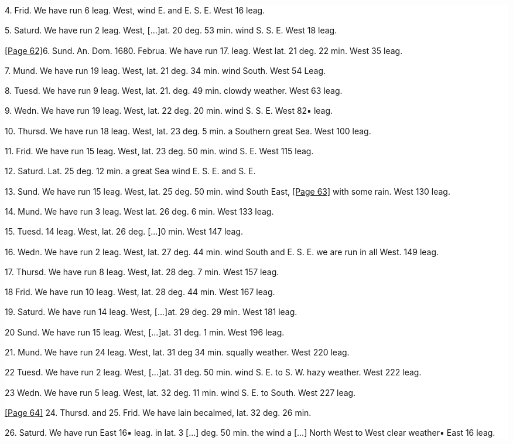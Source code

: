 4\. Frid. We have run 6 leag. West, wind E. and E. S. E. West 16 leag.

5\. Saturd. We have run 2 leag. West,  [...]at. 20 deg. 53 min. wind S. S. E.
West 18 leag.

[[Page 62]](http://eebo.chadwyck.com/downloadtiff?vid=60800&page=44)6\. Sund.
An. Dom. 1680. Februa. We have run 17. leag. West lat. 21 deg. 22 min. West 35
leag.

7\. Mund. We have run 19 leag. West, lat. 21 deg. 34 min. wind South. West 54
Leag.

8\. Tuesd. We have run 9 leag. West, lat. 21. deg. 49 min. clowdy weather.
West 63 leag.

9\. Wedn. We have run 19 leag. West, lat. 22 deg. 20 min. wind S. S. E. West
82▪ leag.

10\. Thursd. We have run 18 leag. West, lat. 23 deg. 5 min. a Southern great
Sea. West 100 leag.

11\. Frid. We have run 15 leag. West, lat. 23 deg. 50 min. wind S. E. West 115
leag.

12\. Saturd. Lat. 25 deg. 12 min. a great Sea wind E. S. E. and S. E.

13\. Sund. We have run 15 leag. West, lat. 25 deg. 50 min. wind South East,
[[Page 63]](http://eebo.chadwyck.com/downloadtiff?vid=60800&page=44) with some
rain. West 130 leag.

14\. Mund. We have run 3 leag. West lat. 26 deg. 6 min. West 133 leag.

15\. Tuesd. 14 leag. West, lat. 26 deg.  [...]0 min. West 147 leag.

16\. Wedn. We have run 2 leag. West, lat. 27 deg. 44 min. wind South and E. S.
E. we are run in all West. 149 leag.

17\. Thursd. We have run 8 leag. West, lat. 28 deg. 7 min. West 157 leag.

18 Frid. We have run 10 leag. West, lat. 28 deg. 44 min. West 167 leag.

19\. Saturd. We have run 14 leag. West,  [...]at. 29 deg. 29 min. West 181
leag.

20 Sund. We have run 15 leag. West,  [...]at. 31 deg. 1 min. West 196 leag.

21\. Mund. We have run 24 leag. West, lat. 31 deg 34 min. squally weather.
West 220 leag.

22 Tuesd. We have run 2 leag. West,  [...]at. 31 deg. 50 min. wind S. E. to S.
W. hazy weather. West 222 leag.

23 Wedn. We have run 5 leag. West, lat. 32 deg. 11 min. wind S. E. to South.
West 227 leag.

[[Page 64]](http://eebo.chadwyck.com/downloadtiff?vid=60800&page=45) 24\.
Thursd. and 25. Frid. We have lain becalmed, lat. 32 deg. 26 min.

26\. Saturd. We have run East 16▪ leag. in lat. 3 [...] deg. 50 min. the wind
a [...] North West to West clear weather▪ East 16 leag.
